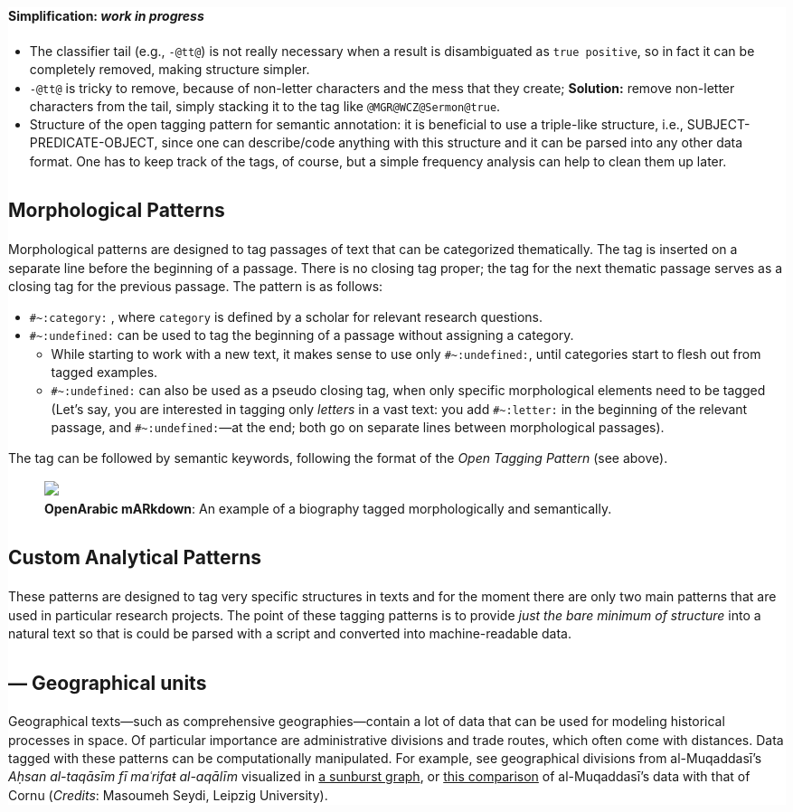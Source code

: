 #### Simplification: *work in progress*

* The classifier tail (e.g., `-@tt@`) is not really necessary when a result is disambiguated as `true positive`, so in fact it can be completely removed, making structure simpler.
* `-@tt@` is tricky to remove, because of non-letter characters and the mess that they create; **Solution:** remove non-letter characters from the tail, simply stacking it to the tag like `@MGR@WCZ@Sermon@true`.
* Structure of the open tagging pattern for semantic annotation: it is beneficial to use a triple-like structure, i.e., SUBJECT-PREDICATE-OBJECT, since one can describe/code anything with this structure and it can be parsed into any other data format. One has to keep track of the tags, of course, but a simple frequency analysis can help to clean them up later.


## Morphological Patterns

Morphological patterns are designed to tag passages of text that can be categorized thematically. The tag is inserted on a separate line before the beginning of a passage. There is no closing tag proper; the tag for the next thematic passage serves as a closing tag for the previous passage. The pattern is as follows:

* `#~:category:` , where `category` is defined by a scholar for relevant research questions. 
* `#~:undefined:` can be used to tag the beginning of a passage without assigning a category.
	* While starting to work with a new text, it makes sense to use only `#~:undefined:`, until categories start to flesh out from tagged examples.
	* `#~:undefined:` can also be used as a pseudo closing tag, when only specific morphological elements need to be tagged (Let’s say, you are interested in tagging only *letters* in a vast text: you add `#~:letter:` in the beginning of the relevant passage, and `#~:undefined:`—at the end; both go on separate lines between morphological passages).

The tag can be followed by semantic keywords, following the format of the *Open Tagging Pattern* (see above). 

<figure class="fit">
	<a href="{{ site.url }}/images/mARkdown/morphological_01.png" title="">
	<img src="{{ site.url }}/images/mARkdown/morphological_01.png">
	</a>
	<figcaption><b>OpenArabic mARkdown</b>: An example of a biography tagged morphologically and semantically. </figcaption>
</figure>

## Custom Analytical Patterns

These patterns are designed to tag very specific structures in texts and for the moment there are only two main patterns that are used in particular research projects. The point of these tagging patterns is to provide *just the bare minimum of structure* into a natural text so that is could be parsed with a script and converted into machine-readable data. 

## — Geographical units

Geographical texts—such as comprehensive geographies—contain a lot of data that can be used for modeling historical processes in space. Of particular importance are administrative divisions and trade routes, which often come with distances. Data tagged with these patterns can be computationally manipulated. For example, see geographical divisions from al-Muqaddasī’s *Aḥsan al-taqāsīm fī maʿrifaŧ al-aqālīm* visualized in [a sunburst graph](http://bl.ocks.org/Masoumeh/raw/81efcad2961fc03da0e00fe8d4938dab/), or [this comparison](http://bl.ocks.org/Masoumeh/raw/12ad86d233b93a7c29c8dffb6fd3b377/) of al-Muqaddasī’s data with that of Cornu (*Credits*: Masoumeh Seydi, Leipzig University). 
